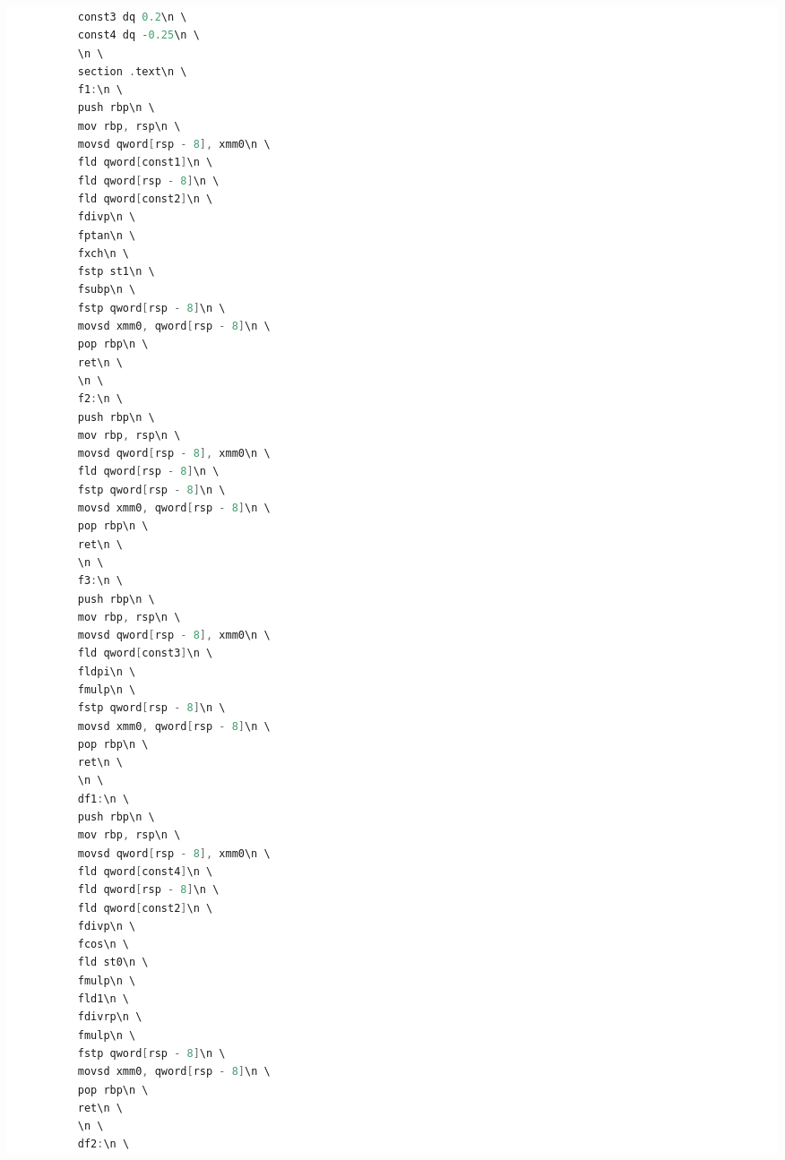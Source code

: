 ```C
		   const3 dq 0.2\n \
		   const4 dq -0.25\n \
		   \n \
		   section .text\n \
		   f1:\n \
		   push rbp\n \
		   mov rbp, rsp\n \
		   movsd qword[rsp - 8], xmm0\n \
		   fld qword[const1]\n \
		   fld qword[rsp - 8]\n \
		   fld qword[const2]\n \
		   fdivp\n \
		   fptan\n \
		   fxch\n \
		   fstp st1\n \
		   fsubp\n \
		   fstp qword[rsp - 8]\n \
		   movsd xmm0, qword[rsp - 8]\n \
		   pop rbp\n \
		   ret\n \
		   \n \
		   f2:\n \
		   push rbp\n \
		   mov rbp, rsp\n \
		   movsd qword[rsp - 8], xmm0\n \
		   fld qword[rsp - 8]\n \
		   fstp qword[rsp - 8]\n \
		   movsd xmm0, qword[rsp - 8]\n \
		   pop rbp\n \
		   ret\n \
		   \n \
		   f3:\n \
		   push rbp\n \
		   mov rbp, rsp\n \
		   movsd qword[rsp - 8], xmm0\n \
		   fld qword[const3]\n \
		   fldpi\n \
		   fmulp\n \
		   fstp qword[rsp - 8]\n \
		   movsd xmm0, qword[rsp - 8]\n \
		   pop rbp\n \
		   ret\n \
		   \n \
		   df1:\n \
		   push rbp\n \
		   mov rbp, rsp\n \
		   movsd qword[rsp - 8], xmm0\n \
		   fld qword[const4]\n \
		   fld qword[rsp - 8]\n \
		   fld qword[const2]\n \
		   fdivp\n \
		   fcos\n \
		   fld st0\n \
		   fmulp\n \
		   fld1\n \
		   fdivrp\n \
		   fmulp\n \
		   fstp qword[rsp - 8]\n \
		   movsd xmm0, qword[rsp - 8]\n \
		   pop rbp\n \
		   ret\n \
		   \n \
		   df2:\n \
```
